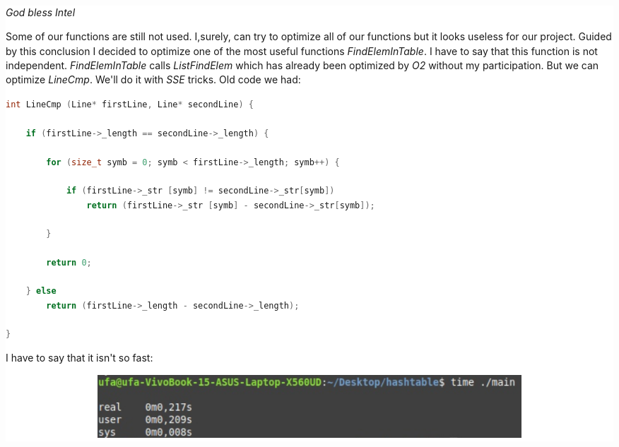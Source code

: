 _God bless Intel_

Some of our functions are still not used.  I,surely, can try to optimize all of our functions but it looks useless for our project. Guided by this conclusion I decided to optimize one of the most useful functions _FindElemInTable_. I have to say that this function is not independent. _FindElemInTable_ calls _ListFindElem_ which has already been optimized by _O2_ without my participation. But we can optimize _LineCmp_. We'll do it with _SSE_ tricks. Old code we had:

```cpp
int LineCmp (Line* firstLine, Line* secondLine) {

    if (firstLine->_length == secondLine->_length) {

        for (size_t symb = 0; symb < firstLine->_length; symb++) {

            if (firstLine->_str [symb] != secondLine->_str[symb])
                return (firstLine->_str [symb] - secondLine->_str[symb]);

        }

        return 0;

    } else
        return (firstLine->_length - secondLine->_length);

}
```
I have to say that it isn't so fast:
<center><img src = "https://github.com/Exactlywb/HashTable/blob/master/screenshots/searchOpt/NoOptTime.PNG"   width = "600"></center>